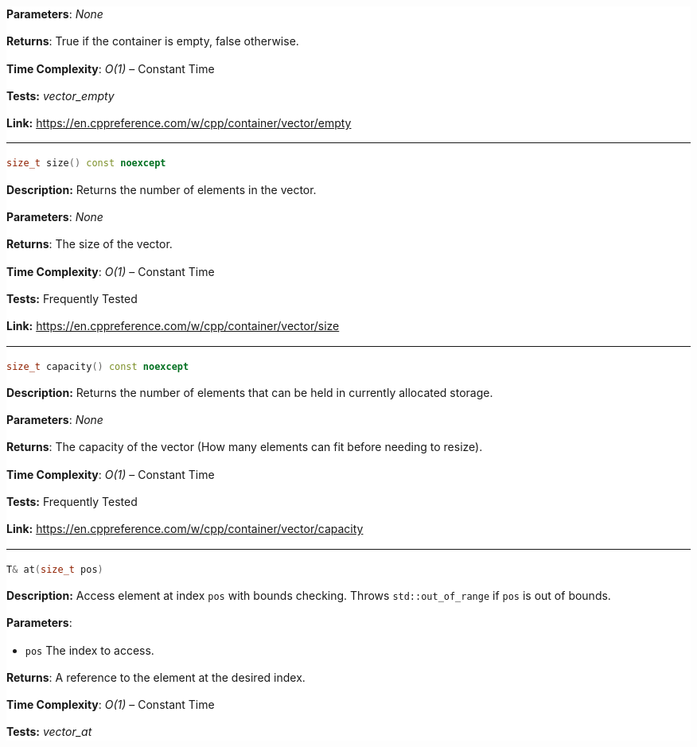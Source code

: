 **Parameters**: *None*

**Returns**: True if the container is empty, false otherwise.

**Time Complexity**: *O(1)* &ndash; Constant Time

**Tests:** *vector_empty*

**Link:** https://en.cppreference.com/w/cpp/container/vector/empty

----

```cpp
size_t size() const noexcept
```

**Description:** Returns the number of elements in the vector.

**Parameters**: *None*

**Returns**: The size of the vector.

**Time Complexity**: *O(1)* &ndash; Constant Time

**Tests:** Frequently Tested

**Link:** https://en.cppreference.com/w/cpp/container/vector/size

----

```cpp
size_t capacity() const noexcept
```

**Description:** Returns the number of elements that can be held in currently allocated storage.

**Parameters**: *None*

**Returns**: The capacity of the vector (How many elements can fit before needing to resize).

**Time Complexity**: *O(1)* &ndash; Constant Time

**Tests:** Frequently Tested

**Link:** https://en.cppreference.com/w/cpp/container/vector/capacity

----

```cpp
T& at(size_t pos)
```

**Description:** Access element at index `pos` with bounds checking. Throws `std::out_of_range` if `pos` is out of bounds.

**Parameters**:
- `pos` The index to access.

**Returns**: A reference to the element at the desired index.

**Time Complexity**: *O(1)* &ndash; Constant Time

**Tests:** *vector_at*
